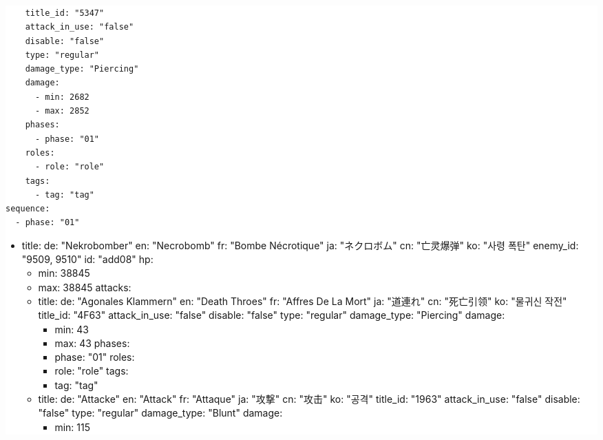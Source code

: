         title_id: "5347"
        attack_in_use: "false"
        disable: "false"
        type: "regular"
        damage_type: "Piercing"
        damage:
          - min: 2682
          - max: 2852
        phases:
          - phase: "01"
        roles:
          - role: "role"
        tags:
          - tag: "tag"
    sequence:
      - phase: "01"
  - title:
      de: "Nekrobomber"
      en: "Necrobomb"
      fr: "Bombe Nécrotique"
      ja: "ネクロボム"
      cn: "亡灵爆弹"
      ko: "사령 폭탄"
    enemy_id: "9509, 9510"
    id: "add08"
    hp:
      - min: 38845
      - max: 38845
    attacks:
      - title:
          de: "Agonales Klammern"
          en: "Death Throes"
          fr: "Affres De La Mort"
          ja: "道連れ"
          cn: "死亡引领"
          ko: "물귀신 작전"
        title_id: "4F63"
        attack_in_use: "false"
        disable: "false"
        type: "regular"
        damage_type: "Piercing"
        damage:
          - min: 43
          - max: 43
        phases:
          - phase: "01"
        roles:
          - role: "role"
        tags:
          - tag: "tag"
      - title:
          de: "Attacke"
          en: "Attack"
          fr: "Attaque"
          ja: "攻撃"
          cn: "攻击"
          ko: "공격"
        title_id: "1963"
        attack_in_use: "false"
        disable: "false"
        type: "regular"
        damage_type: "Blunt"
        damage:
          - min: 115